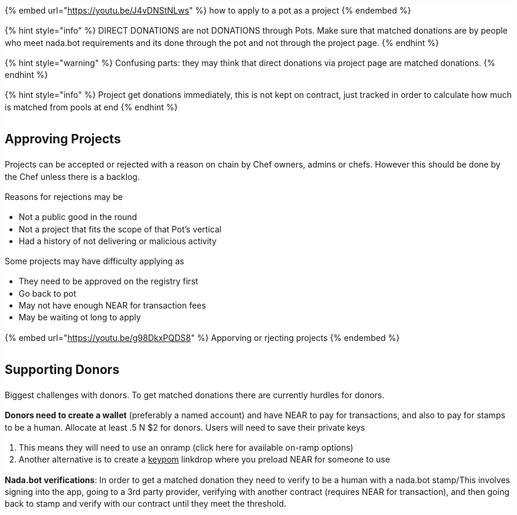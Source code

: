 {% embed url="https://youtu.be/J4vDNStNLws" %}
how to apply to a pot as a project
{% endembed %}

{% hint style="info" %}
DIRECT DONATIONS are not DONATIONS through Pots. Make sure that matched donations are by people who meet nada.bot requirements and its done through the pot and not through the project page.
{% endhint %}

{% hint style="warning" %}
Confusing parts: they may think that direct donations via project page are matched donations.
{% endhint %}

{% hint style="info" %}
Project get donations immediately, this is not kept on contract, just tracked in order to calculate how much is matched from pools at end
{% endhint %}

## Approving Projects

Projects can be accepted or rejected with a reason on chain by Chef owners, admins or chefs. However this should be done by the Chef unless there is a backlog.&#x20;

Reasons for rejections may be

* Not a public good in the round
* Not a project that fits the scope of that Pot’s vertical
* Had a history of not delivering or malicious activity

Some projects may have difficulty applying as&#x20;

* They need to be approved on the registry first
* Go back to pot
* May not have enough NEAR for transaction fees
* May be waiting ot long to apply

{% embed url="https://youtu.be/g98DkxPQDS8" %}
Apporving or rjecting projects
{% endembed %}

## Supporting Donors

Biggest challenges with donors. To get matched donations there are currently hurdles for donors.&#x20;

**Donors need to create a wallet** (preferably a named account) and have NEAR to pay for transactions, and also to pay for stamps to be a human. Allocate at least .5 N $2 for donors. Users will need to save their private keys

1. This means they will need to use an onramp (click here for available on-ramp options)
2. Another alternative is to create a [keypom](https://keypom.xyz/) linkdrop where you preload NEAR for someone to use

**Nada.bot verifications**: In order to get a matched donation they need to verify to be a human with a nada.bot stamp/This involves signing into the app, going to a 3rd party provider, verifying with another contract (requires NEAR for transaction), and then going back to stamp and verify with our contract until they meet the threshold.
